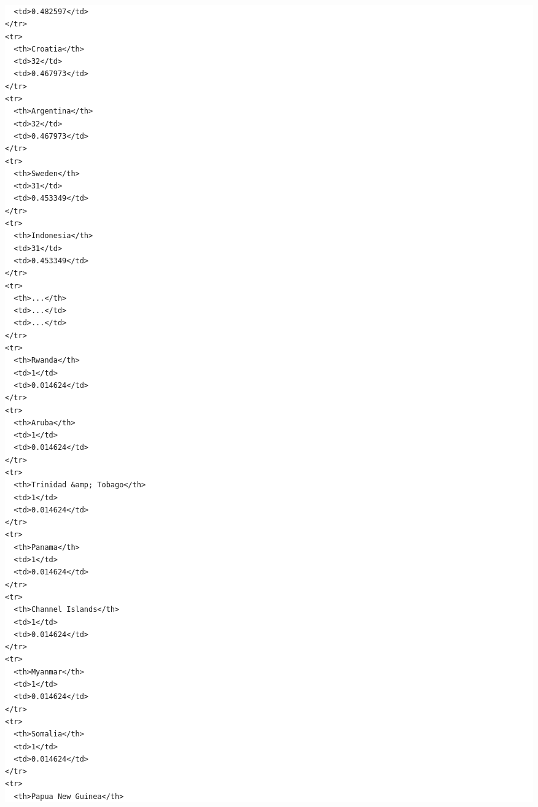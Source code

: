       <td>0.482597</td>
    </tr>
    <tr>
      <th>Croatia</th>
      <td>32</td>
      <td>0.467973</td>
    </tr>
    <tr>
      <th>Argentina</th>
      <td>32</td>
      <td>0.467973</td>
    </tr>
    <tr>
      <th>Sweden</th>
      <td>31</td>
      <td>0.453349</td>
    </tr>
    <tr>
      <th>Indonesia</th>
      <td>31</td>
      <td>0.453349</td>
    </tr>
    <tr>
      <th>...</th>
      <td>...</td>
      <td>...</td>
    </tr>
    <tr>
      <th>Rwanda</th>
      <td>1</td>
      <td>0.014624</td>
    </tr>
    <tr>
      <th>Aruba</th>
      <td>1</td>
      <td>0.014624</td>
    </tr>
    <tr>
      <th>Trinidad &amp; Tobago</th>
      <td>1</td>
      <td>0.014624</td>
    </tr>
    <tr>
      <th>Panama</th>
      <td>1</td>
      <td>0.014624</td>
    </tr>
    <tr>
      <th>Channel Islands</th>
      <td>1</td>
      <td>0.014624</td>
    </tr>
    <tr>
      <th>Myanmar</th>
      <td>1</td>
      <td>0.014624</td>
    </tr>
    <tr>
      <th>Somalia</th>
      <td>1</td>
      <td>0.014624</td>
    </tr>
    <tr>
      <th>Papua New Guinea</th>